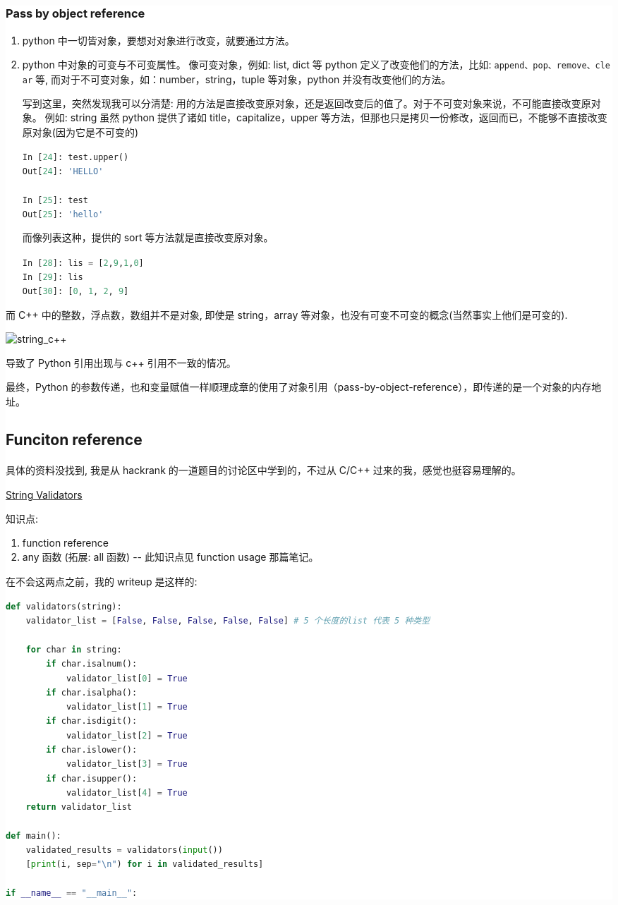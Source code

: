 ### Pass by object reference

1. python 中一切皆对象，要想对对象进行改变，就要通过方法。
2. python 中对象的可变与不可变属性。
   像可变对象，例如: list, dict 等 python 定义了改变他们的方法，比如: `append、pop、remove、clear` 等, 而对于不可变对象，如：number，string，tuple 等对象，python 并没有改变他们的方法。

    写到这里，突然发现我可以分清楚: 用的方法是直接改变原对象，还是返回改变后的值了。对于不可变对象来说，不可能直接改变原对象。
    例如: string 虽然 python 提供了诸如 title，capitalize，upper 等方法，但那也只是拷贝一份修改，返回而已，不能够不直接改变原对象(因为它是不可变的)

    ```python
    In [24]: test.upper()
    Out[24]: 'HELLO'

    In [25]: test
    Out[25]: 'hello'
    ```

    而像列表这种，提供的 sort 等方法就是直接改变原对象。

    ```python
    In [28]: lis = [2,9,1,0]
    In [29]: lis
    Out[30]: [0, 1, 2, 9]
    ```

而 C++ 中的整数，浮点数，数组并不是对象, 即使是 string，array 等对象，也没有可变不可变的概念(当然事实上他们是可变的).

![string_c++](https://raw.githubusercontent.com/violetu/blogimages/master/20203201584672425098.png)

导致了 Python 引用出现与 c++ 引用不一致的情况。

最终，Python 的参数传递，也和变量赋值一样顺理成章的使用了对象引用（pass-by-object-reference），即传递的是一个对象的内存地址。

## Funciton reference

具体的资料没找到, 我是从 hackrank 的一道题目的讨论区中学到的，不过从 C/C++ 过来的我，感觉也挺容易理解的。

[String Validators](https://www.hackerrank.com/challenges/string-validators/problem)

知识点:

1. function reference
2. any 函数 (拓展: all 函数) -- 此知识点见 function usage 那篇笔记。

在不会这两点之前，我的 writeup 是这样的:

```python
def validators(string):
    validator_list = [False, False, False, False, False] # 5 个长度的list 代表 5 种类型

    for char in string:
        if char.isalnum():
            validator_list[0] = True
        if char.isalpha():
            validator_list[1] = True
        if char.isdigit():
            validator_list[2] = True
        if char.islower():
            validator_list[3] = True
        if char.isupper():
            validator_list[4] = True
    return validator_list

def main():
    validated_results = validators(input())
    [print(i, sep="\n") for i in validated_results]

if __name__ == "__main__":
```